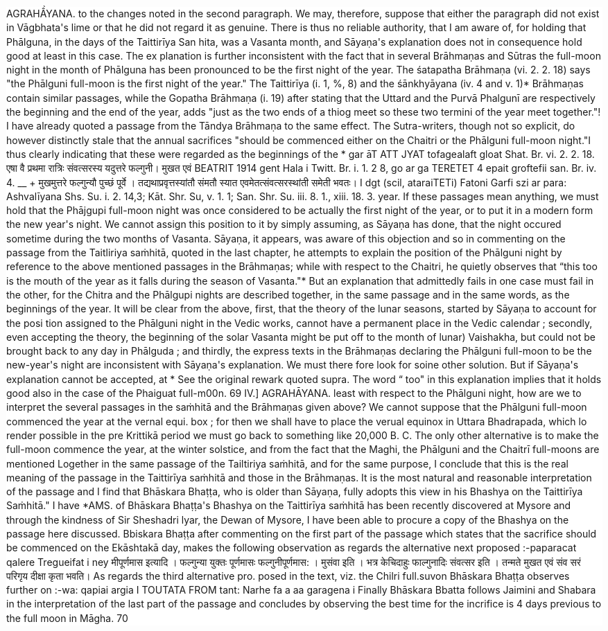 AGRAHẦYANA. to the changes noted in the second paragraph. We may, therefore, suppose that either the paragraph did not exist in Vāgbhata's lime or that he did not regard it as genuine. 
There is thus no reliable authority, that I am aware of, for holding that Phālguna, in the days of the Taittirīya San hita, was a Vasanta month, and Sāyaṇa's explanation does not in consequence hold good at least in this case. The ex planation is further inconsistent with the fact that in several Brāhmaṇas and Sūtras the full-moon night in the month of Phālguna has been pronounced to be the first night of the year. The śatapatha Brāhmaṇa (vi. 2. 2. 18) says "the Phālguni full-moon is the first night of the year." The Taittirīya (i. 1, %, 8) and the śānkhyāyana (iv. 4 and v. 1)\* Brāhmaṇas contain similar passages, while the Gopatha Brāhmaṇa (i. 19) after stating that the Uttard and the Purvā Phalgunī are respectively the beginning and the end of the year, adds "just as the two ends of a thiog meet so these two termini of the year meet together."! I have already quoted a passage from the Tāndya Brāhmaṇa to the same effect. The Sutra-writers, though not so explicit, do however distinctly stale that the annual sacrifices "should be commenced either on the Chaitri or the Phālguni full-moon night."I thus clearly indicating that these were regarded as the beginnings of the 
\* gar āT ATT JYAT tofagealaft gloat Shat. Br. vi. 2. 2. 18. एषा वै प्रथमा रात्रिः संवत्सरस्य यदुत्तरे फल्गुनी। मुखत एवं BEATRIT 1914 gent Hala i Twitt. Br. i. 1. 2 8, go ar ga TERETET 4 epait groftefii san. Br. iv. 4. __ + मुखमुत्तरे फल्गुन्यौ पुच्छं पूर्वे । तद्यथाप्रवृत्तस्यांतौ संमतौ स्यात एवमेतत्संवत्सरस्थांती समेती भवतः। 
I dgt (scil, ataraiTETi) Fatoni Garfi szi ar para: Ashvalīyana Shs. Su. i. 2. 14,3; Kāt. Shr. Su, v. 1. 1; San. Shr. Su. iii. 8. 1., xiii. 18. 3.
year. If these passages mean anything, we must hold that the Phājgupi full-moon night was once considered to be actually the first night of the year, or to put it in a modern form the new year's night. We cannot assign this position to it by simply assuming, as Sāyaṇa has done, that the night occured sometime during the two months of Vasanta. Sāyaṇa, it appears, was aware of this objection and so in commenting on the passage from the Taitliriya saṁhitā, quoted in the last chapter, he attempts to explain the position of the Phālguni night by reference to the above mentioned passages in the Brāhmaṇas; while with respect to the Chaitri, he quietly observes that “this too is the mouth of the year as it falls during the season of Vasanta."\* But an explanation that admittedly fails in one case must fail in the other, for the Chitra and the Phālgupi nights are described together, in the same passage and in the same words, as the beginnings of the year. 
It will be clear from the above, first, that the theory of the lunar seasons, started by Sāyaṇa to account for the posi tion assigned to the Phālguni night in the Vedic works, cannot have a permanent place in the Vedic calendar ; secondly, even accepting the theory, the beginning of the solar Vasanta might be put off to the month of lunar) Vaishakha, but could not be brought back to any day in Phālguda ; and thirdly, the express texts in the Brāhmaṇas declaring the Phālguni full-moon to be the new-year's night are inconsistent with Sāyaṇa's explanation. We must there fore look for soine other solution. 
But if Sāyaṇa's explanation cannot be accepted, at 
\* See the original rewark quoted supra. The word “ too" in this explanation implies that it holds good also in the case of the Phaiguat full-m00n. 
69 
IV.] 
AGRAHĀYANA. least with respect to the Phālguni night, how are we to interpret the several passages in the saṁhitā and the Brāhmaṇas given above? We cannot suppose that the Phālguni full-moon commenced the year at the vernal equi. box ; for then we shall have to place the verual equinox in Uttara Bhadrapada, which lo render possible in the pre Krittikā period we must go back to something like 20,000 B. C. The only other alternative is to make the full-moon commence the year, at the winter solstice, and from the fact that the Maghi, the Phālguni and the Chaitrī full-moons are mentioned Logether in the same passage of the Tailtiriya saṁhitā, and for the same purpose, I conclude that this is the real meaning of the passage in the Taittirīya saṁhitā and those in the Brāhmaṇas. It is the most natural and reasonable interpretation of the passage and I find that Bhāskara Bhaṭṭa, who is older than Sāyaṇa, fully adopts this view in his Bhashya on the Taittirīya Saṁhitā." I have 
\*AMS. of Bhāskara Bhaṭṭa's Bhashya on the Taittirīya saṁhitā has been recently discovered at Mysore and through the kindness of Sir Sheshadri lyar, the Dewan of Mysore, I have been able to procure a copy of the Bhashya on the passage here discussed. Bbiskara Bhaṭṭa after commenting on the first part of the passage which states that the sacrifice should be commenced on the Ekāshtakā day, makes the following observation as regards the alternative next proposed :-paparacat qalere Tregueifat i ney मीपूर्णमास इत्यादि । फल्गुन्या युक्तः पूर्णमासः फल्गुनीपूर्णमास: । मुसंवा इति । भत्र केचिदाहुः फाल्गुनादिः संवत्सर इति । तन्मते मुखत एवं संव सरं परिगृय दीक्षा कृता भवति। As regards the third alternative pro. posed in the text, viz. the Chilri full.suvon Bhāskara Bhaṭṭa observes further on :-wa: qapiai argia I TOUTATA FROM tant: Narhe fa a aa garagena i Finally Bhāskara Bbatta follows Jaimini and Shabara in the interpretation of the last part of the passage and concludes by observing the best time for the incrifice is 4 days previous to the full moon in Māgha. 
70 